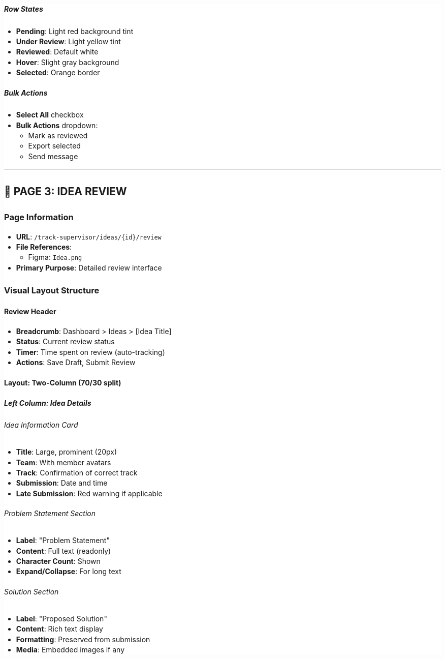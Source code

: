 ##### Row States
- **Pending**: Light red background tint
- **Under Review**: Light yellow tint
- **Reviewed**: Default white
- **Hover**: Slight gray background
- **Selected**: Orange border

##### Bulk Actions
- **Select All** checkbox
- **Bulk Actions** dropdown:
  - Mark as reviewed
  - Export selected
  - Send message

---

## 📄 PAGE 3: IDEA REVIEW

### Page Information
- **URL**: `/track-supervisor/ideas/{id}/review`
- **File References**:
  - Figma: `Idea.png`
- **Primary Purpose**: Detailed review interface

### Visual Layout Structure

#### Review Header
- **Breadcrumb**: Dashboard > Ideas > [Idea Title]
- **Status**: Current review status
- **Timer**: Time spent on review (auto-tracking)
- **Actions**: Save Draft, Submit Review

#### Layout: Two-Column (70/30 split)

##### Left Column: Idea Details

###### Idea Information Card
- **Title**: Large, prominent (20px)
- **Team**: With member avatars
- **Track**: Confirmation of correct track
- **Submission**: Date and time
- **Late Submission**: Red warning if applicable

###### Problem Statement Section
- **Label**: "Problem Statement"
- **Content**: Full text (readonly)
- **Character Count**: Shown
- **Expand/Collapse**: For long text

###### Solution Section
- **Label**: "Proposed Solution"
- **Content**: Rich text display
- **Formatting**: Preserved from submission
- **Media**: Embedded images if any
